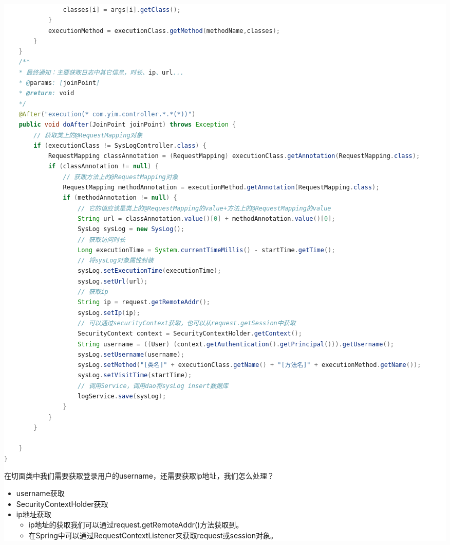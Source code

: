 ```java
                classes[i] = args[i].getClass();
            }
            executionMethod = executionClass.getMethod(methodName,classes);
        }
    }
    /**
    * 最终通知：主要获取日志中其它信息，时长、ip、url...
    * @params: [joinPoint]
    * @return: void
    */
    @After("execution(* com.yim.controller.*.*(*))")
    public void doAfter(JoinPoint joinPoint) throws Exception {
        // 获取类上的@RequestMapping对象
        if (executionClass != SysLogController.class) {
            RequestMapping classAnnotation = (RequestMapping) executionClass.getAnnotation(RequestMapping.class);
            if (classAnnotation != null) {
                // 获取方法上的@RequestMapping对象
                RequestMapping methodAnnotation = executionMethod.getAnnotation(RequestMapping.class);
                if (methodAnnotation != null) {
                    // 它的值应该是类上的@RequestMapping的value+方法上的@RequestMapping的value
                    String url = classAnnotation.value()[0] + methodAnnotation.value()[0];
                    SysLog sysLog = new SysLog();
                    // 获取访问时长
                    Long executionTime = System.currentTimeMillis() - startTime.getTime();
                    // 将sysLog对象属性封装
                    sysLog.setExecutionTime(executionTime);
                    sysLog.setUrl(url);
                    // 获取ip
                    String ip = request.getRemoteAddr();
                    sysLog.setIp(ip);
                    // 可以通过securityContext获取，也可以从request.getSession中获取
                    SecurityContext context = SecurityContextHolder.getContext();
                    String username = ((User) (context.getAuthentication().getPrincipal())).getUsername();
                    sysLog.setUsername(username);
                    sysLog.setMethod("[类名]" + executionClass.getName() + "[方法名]" + executionMethod.getName());
                    sysLog.setVisitTime(startTime);
                    // 调用Service，调用dao将sysLog insert数据库
                    logService.save(sysLog);
                }
            }
        }

    }
}
```

在切面类中我们需要获取登录用户的username，还需要获取ip地址，我们怎么处理？

- username获取
- SecurityContextHolder获取
- ip地址获取
  - ip地址的获取我们可以通过request.getRemoteAddr()方法获取到。
  - 在Spring中可以通过RequestContextListener来获取request或session对象。